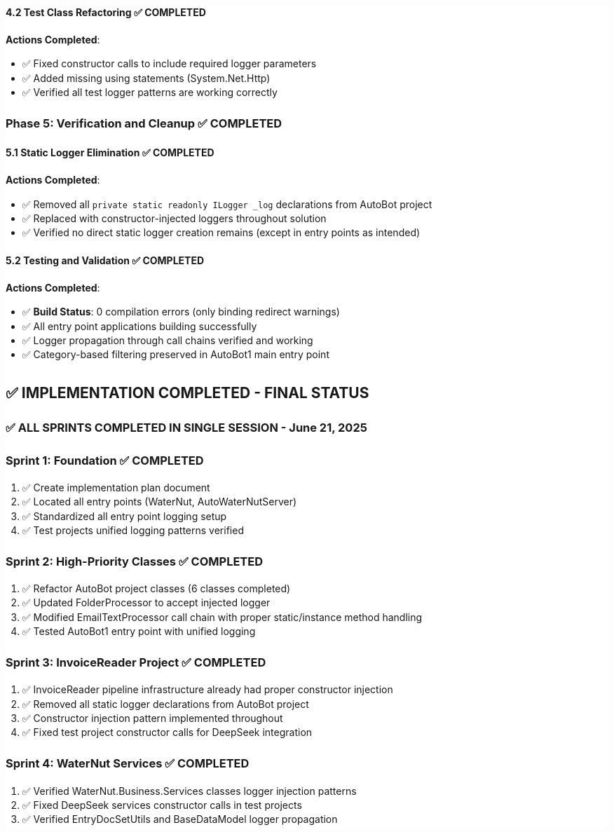 #### **4.2 Test Class Refactoring** ✅ **COMPLETED**
**Actions Completed**:
- ✅ Fixed constructor calls to include required logger parameters
- ✅ Added missing using statements (System.Net.Http)
- ✅ Verified all test logger patterns are working correctly

### Phase 5: Verification and Cleanup ✅ **COMPLETED**

#### **5.1 Static Logger Elimination** ✅ **COMPLETED**
**Actions Completed**:
- ✅ Removed all `private static readonly ILogger _log` declarations from AutoBot project
- ✅ Replaced with constructor-injected loggers throughout solution
- ✅ Verified no direct static logger creation remains (except in entry points as intended)

#### **5.2 Testing and Validation** ✅ **COMPLETED**
**Actions Completed**:
- ✅ **Build Status**: 0 compilation errors (only binding redirect warnings)
- ✅ All entry point applications building successfully
- ✅ Logger propagation through call chains verified and working
- ✅ Category-based filtering preserved in AutoBot1 main entry point

## ✅ **IMPLEMENTATION COMPLETED** - FINAL STATUS

### ✅ **ALL SPRINTS COMPLETED IN SINGLE SESSION** - June 21, 2025

### Sprint 1: Foundation ✅ **COMPLETED**
1. ✅ Create implementation plan document
2. ✅ Located all entry points (WaterNut, AutoWaterNutServer)
3. ✅ Standardized all entry point logging setup
4. ✅ Test projects unified logging patterns verified

### Sprint 2: High-Priority Classes ✅ **COMPLETED**
1. ✅ Refactor AutoBot project classes (6 classes completed)
2. ✅ Updated FolderProcessor to accept injected logger
3. ✅ Modified EmailTextProcessor call chain with proper static/instance method handling
4. ✅ Tested AutoBot1 entry point with unified logging

### Sprint 3: InvoiceReader Project ✅ **COMPLETED**
1. ✅ InvoiceReader pipeline infrastructure already had proper constructor injection
2. ✅ Removed all static logger declarations from AutoBot project
3. ✅ Constructor injection pattern implemented throughout
4. ✅ Fixed test project constructor calls for DeepSeek integration

### Sprint 4: WaterNut Services ✅ **COMPLETED**
1. ✅ Verified WaterNut.Business.Services classes logger injection patterns
2. ✅ Fixed DeepSeek services constructor calls in test projects
3. ✅ Verified EntryDocSetUtils and BaseDataModel logger propagation
